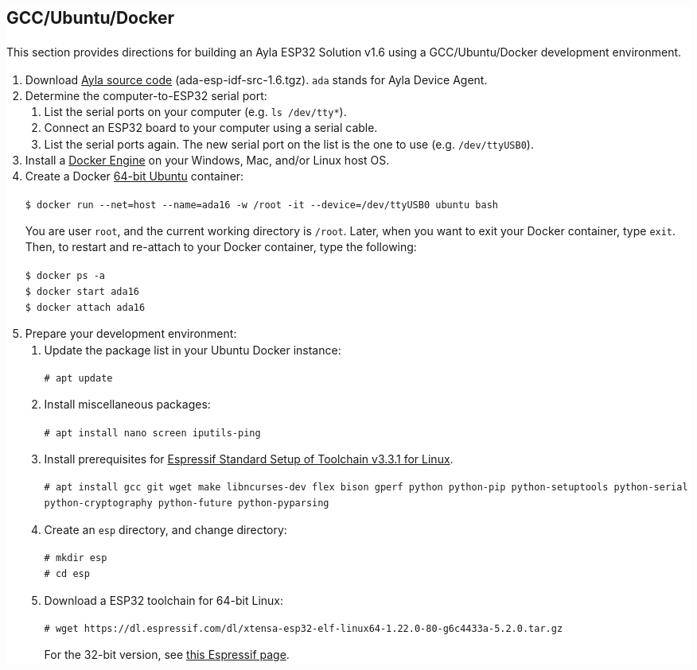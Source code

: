 ## GCC/Ubuntu/Docker

This section provides directions for building an Ayla ESP32 Solution v1.6 using a GCC/Ubuntu/Docker development environment.

1. Download [Ayla source code](https://connection.aylanetworks.com/s/article/2648919) (ada-esp-idf-src-1.6.tgz). `ada` stands for Ayla Device Agent.
1. Determine the computer-to-ESP32 serial port:
    1. List the serial ports on your computer (e.g. ```ls /dev/tty*```).
    1. Connect an ESP32 board to your computer using a serial cable.
    1. List the serial ports again. The new serial port on the list is the one to use (e.g. ```/dev/ttyUSB0```).
1. Install a [Docker Engine](https://docs.docker.com/get-started/) on your Windows, Mac, and/or Linux host OS.
1. Create a Docker [64-bit Ubuntu](https://hub.docker.com/_/ubuntu) container:
    ```
    $ docker run --net=host --name=ada16 -w /root -it --device=/dev/ttyUSB0 ubuntu bash
    ```
    You are user `root`, and the current working directory is ```/root```. Later, when you want to exit your Docker container, type `exit`. Then, to restart and re-attach to your Docker container, type the following:
    ```
    $ docker ps -a
    $ docker start ada16
    $ docker attach ada16
    ```    
1. Prepare your development environment:
    1. Update the package list in your Ubuntu Docker instance:
        ```
        # apt update
        ```
    1.  Install miscellaneous packages:
        ```
        # apt install nano screen iputils-ping 
        ```
    1. Install prerequisites for [Espressif Standard Setup of Toolchain v3.3.1 for Linux](https://docs.espressif.com/projects/esp-idf/en/v3.3.1/get-started/linux-setup.html).
        ```
        # apt install gcc git wget make libncurses-dev flex bison gperf python python-pip python-setuptools python-serial python-cryptography python-future python-pyparsing
        ```
    1. Create an ```esp``` directory, and change directory:
        ```
        # mkdir esp
        # cd esp
        ```
    1. Download a ESP32 toolchain for 64-bit Linux:
        ```
        # wget https://dl.espressif.com/dl/xtensa-esp32-elf-linux64-1.22.0-80-g6c4433a-5.2.0.tar.gz
        ```
        For the 32-bit version, see [this Espressif page](https://docs.espressif.com/projects/esp-idf/en/v3.3.1/get-started/linux-setup.html).